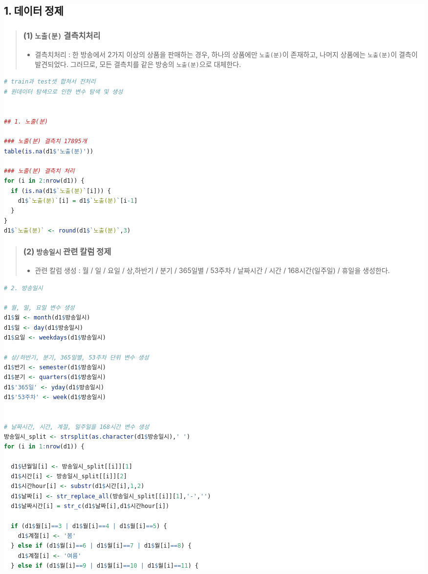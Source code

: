 



## 1. 데이터 정제



> ### **(1) `노출(분)` 결측치처리**
>
> * 결측치처리   : 한 방송에서 2가지 이상의 상품을 판매하는 경우, 하나의 상품에만 `노출(분)`이 존재하고, 나머지 상품에는 `노출(분)`이 결측이 발견되었다. 그러므로, 모든 결측치를 같은 방송의 `노출(분)`으로 대체한다.

```R
# train과 test셋 합쳐서 전처리
# 원데이터 탐색으로 인한 변수 탐색 및 생성 


## 1. 노출(분)

### 노출(분) 결측치 17895개
table(is.na(d1$'노출(분)'))

### 노출(분) 결측치 처리
for (i in 2:nrow(d1)) {
  if (is.na(d1$`노출(분)`[i])) {
    d1$`노출(분)`[i] = d1$`노출(분)`[i-1]
  }
}
d1$`노출(분)` <- round(d1$`노출(분)`,3)
```



> ### **(2) `방송일시` 관련 칼럼 정제**
>
> - 관련 칼럼 생성 : 월 / 일 / 요일 / 상,하반기 / 분기 / 365일별 / 53주차 / 날짜시간 / 시간 / 168시간(일주일) / 휴일을 생성한다.

```R
# 2. 방송일시

# 월, 일, 요일 변수 생성
d1$월 <- month(d1$방송일시)
d1$일 <- day(d1$방송일시)
d1$요일 <- weekdays(d1$방송일시)

# 상/하반기, 분기, 365일별, 53주차 단위 변수 생성
d1$반기 <- semester(d1$방송일시)
d1$분기 <- quarters(d1$방송일시)
d1$'365일' <- yday(d1$방송일시)
d1$'53주차' <- week(d1$방송일시)


# 날짜시간, 시간, 계절, 일주일을 168시간 변수 생성
방송일시_split <- strsplit(as.character(d1$방송일시),' ')
for (i in 1:nrow(d1)) {
  
  d1$년월일[i] <- 방송일시_split[[i]][1]
  d1$시간[i] <- 방송일시_split[[i]][2]
  d1$시간hour[i] <- substr(d1$시간[i],1,2) 
  d1$날짜[i] <- str_replace_all(방송일시_split[[i]][1],'-','')
  d1$날짜시간[i] = str_c(d1$날짜[i],d1$시간hour[i])
  
  if (d1$월[i]==3 | d1$월[i]==4 | d1$월[i]==5) {
    d1$계절[i] <- '봄'
  } else if (d1$월[i]==6 | d1$월[i]==7 | d1$월[i]==8) {
    d1$계절[i] <- '여름'
  } else if (d1$월[i]==9 | d1$월[i]==10 | d1$월[i]==11) {
```